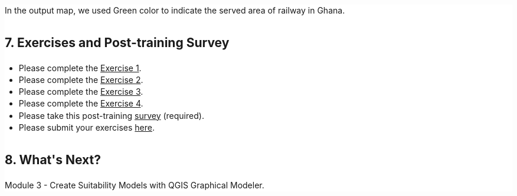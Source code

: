 In the output map, we used Green color to indicate the served area of railway
in Ghana.

## 7. Exercises and Post-training Survey

- Please complete the [Exercise 1](https://github.com/SERVIR-WA/GALUP/blob/master/training/1_lu/exercises/m2_exercise1.md).
- Please complete the [Exercise 2](https://github.com/SERVIR-WA/GALUP/blob/master/training/1_lu/exercises/m2_exercise2.md).
- Please complete the [Exercise 3](https://github.com/SERVIR-WA/GALUP/blob/master/training/1_lu/exercises/m2_exercise3.md).
- Please complete the [Exercise 4](https://github.com/SERVIR-WA/GALUP/blob/master/training/1_lu/exercises/m2_exercise4.md).
- Please take this post-training
  [survey](https://ufl.qualtrics.com/jfe/form/SV_9nLiduVDMRRE4t0) (required).
- Please submit your exercises [here](https://github.com/SERVIR-WA/GALUP/issues/new?assignees=muribasterra&labels=exercise+w1m2&milestone=Module+2+Exercises&template=w1m2-exercise-submission.md&title=Module+2+exercises+%5Breplace+with+your+name%5D).

## 8. What's Next?

Module 3 - Create Suitability Models with QGIS Graphical Modeler.
